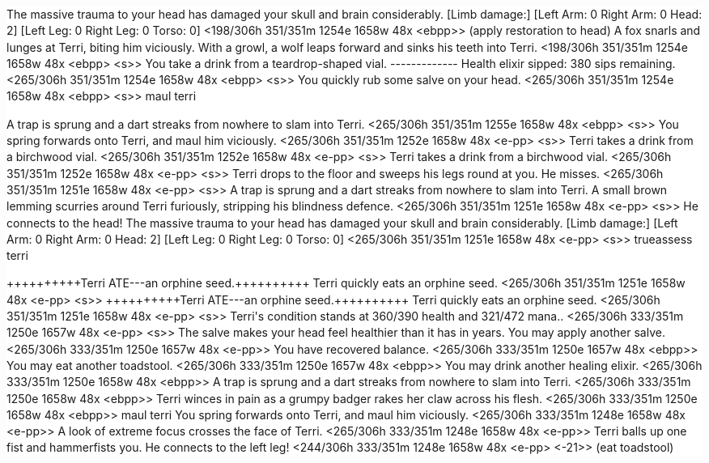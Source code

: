The massive trauma to your head has damaged your skull and brain considerably.
[Limb damage:]
[Left Arm: 0  Right Arm: 0  Head:  2]
[Left Leg: 0  Right Leg: 0  Torso: 0]
&lt;198/306h 351/351m 1254e 1658w 48x &lt;ebpp&gt;&gt; (apply restoration to head) 
A fox snarls and lunges at Terri, biting him viciously.
With a growl, a wolf leaps forward and sinks his teeth into Terri.
&lt;198/306h 351/351m 1254e 1658w 48x &lt;ebpp&gt; &lt;s&gt;&gt; 
You take a drink from a teardrop-shaped vial.
------------- Health elixir sipped: 380 sips remaining.
&lt;265/306h 351/351m 1254e 1658w 48x &lt;ebpp&gt; &lt;s&gt;&gt; 
You quickly rub some salve on your head.
&lt;265/306h 351/351m 1254e 1658w 48x &lt;ebpp&gt; &lt;s&gt;&gt; maul terri

A trap is sprung and a dart streaks from nowhere to slam into Terri.
&lt;265/306h 351/351m 1255e 1658w 48x &lt;ebpp&gt; &lt;s&gt;&gt; 
You spring forwards onto Terri, and maul him viciously.
&lt;265/306h 351/351m 1252e 1658w 48x &lt;e-pp&gt; &lt;s&gt;&gt; 
Terri takes a drink from a birchwood vial.
&lt;265/306h 351/351m 1252e 1658w 48x &lt;e-pp&gt; &lt;s&gt;&gt; 
Terri takes a drink from a birchwood vial.
&lt;265/306h 351/351m 1252e 1658w 48x &lt;e-pp&gt; &lt;s&gt;&gt; 
Terri drops to the floor and sweeps his legs round at you.
He misses.
&lt;265/306h 351/351m 1251e 1658w 48x &lt;e-pp&gt; &lt;s&gt;&gt; 
A trap is sprung and a dart streaks from nowhere to slam into Terri.
A small brown lemming scurries around Terri furiously, stripping his blindness 
defence.
&lt;265/306h 351/351m 1251e 1658w 48x &lt;e-pp&gt; &lt;s&gt;&gt; 
He connects to the head!
The massive trauma to your head has damaged your skull and brain considerably.
[Limb damage:]
[Left Arm: 0  Right Arm: 0  Head:  2]
[Left Leg: 0  Right Leg: 0  Torso: 0]
&lt;265/306h 351/351m 1251e 1658w 48x &lt;e-pp&gt; &lt;s&gt;&gt; trueassess terri

++++++++++Terri ATE---an orphine seed.++++++++++
Terri quickly eats an orphine seed.
&lt;265/306h 351/351m 1251e 1658w 48x &lt;e-pp&gt; &lt;s&gt;&gt; 
++++++++++Terri ATE---an orphine seed.++++++++++
Terri quickly eats an orphine seed.
&lt;265/306h 351/351m 1251e 1658w 48x &lt;e-pp&gt; &lt;s&gt;&gt; 
Terri's condition stands at 360/390 health and 321/472 mana..
&lt;265/306h 333/351m 1250e 1657w 48x &lt;e-pp&gt; &lt;s&gt;&gt; 
The salve makes your head feel healthier than it has in years.
You may apply another salve.
&lt;265/306h 333/351m 1250e 1657w 48x &lt;e-pp&gt;&gt; 
You have recovered balance.
&lt;265/306h 333/351m 1250e 1657w 48x &lt;ebpp&gt;&gt; 
You may eat another toadstool.
&lt;265/306h 333/351m 1250e 1657w 48x &lt;ebpp&gt;&gt; 
You may drink another healing elixir.
&lt;265/306h 333/351m 1250e 1658w 48x &lt;ebpp&gt;&gt; 
A trap is sprung and a dart streaks from nowhere to slam into Terri.
&lt;265/306h 333/351m 1250e 1658w 48x &lt;ebpp&gt;&gt; 
Terri winces in pain as a grumpy badger rakes her claw across his flesh.
&lt;265/306h 333/351m 1250e 1658w 48x &lt;ebpp&gt;&gt; maul terri
You spring forwards onto Terri, and maul him viciously.
&lt;265/306h 333/351m 1248e 1658w 48x &lt;e-pp&gt;&gt; 
A look of extreme focus crosses the face of Terri.
&lt;265/306h 333/351m 1248e 1658w 48x &lt;e-pp&gt;&gt; 
Terri balls up one fist and hammerfists you.
He connects to the left leg!
&lt;244/306h 333/351m 1248e 1658w 48x &lt;e-pp&gt; &lt;-21&gt;&gt; (eat toadstool) 